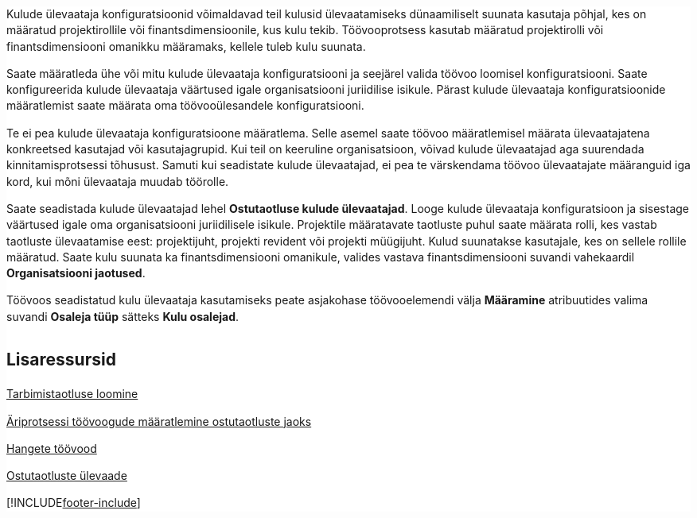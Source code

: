 Kulude ülevaataja konfiguratsioonid võimaldavad teil kulusid ülevaatamiseks dünaamiliselt suunata kasutaja põhjal, kes on määratud projektirollile või finantsdimensioonile, kus kulu tekib. Töövooprotsess kasutab määratud projektirolli või finantsdimensiooni omanikku määramaks, kellele tuleb kulu suunata.  

Saate määratleda ühe või mitu kulude ülevaataja konfiguratsiooni ja seejärel valida töövoo loomisel konfiguratsiooni. Saate konfigureerida kulude ülevaataja väärtused igale organisatsiooni juriidilise isikule. Pärast kulude ülevaataja konfiguratsioonide määratlemist saate määrata oma töövooülesandele konfiguratsiooni.  

Te ei pea kulude ülevaataja konfiguratsioone määratlema. Selle asemel saate töövoo määratlemisel määrata ülevaatajatena konkreetsed kasutajad või kasutajagrupid. Kui teil on keeruline organisatsioon, võivad kulude ülevaatajad aga suurendada kinnitamisprotsessi tõhusust. Samuti kui seadistate kulude ülevaatajad, ei pea te värskendama töövoo ülevaatajate määranguid iga kord, kui mõni ülevaataja muudab töörolle.  

Saate seadistada kulude ülevaatajad lehel **Ostutaotluse kulude ülevaatajad**. Looge kulude ülevaataja konfiguratsioon ja sisestage väärtused igale oma organisatsiooni juriidilisele isikule. Projektile määratavate taotluste puhul saate määrata rolli, kes vastab taotluste ülevaatamise eest: projektijuht, projekti revident või projekti müügijuht. Kulud suunatakse kasutajale, kes on sellele rollile määratud. Saate kulu suunata ka finantsdimensiooni omanikule, valides vastava finantsdimensiooni suvandi vahekaardil **Organisatsiooni jaotused**.  

Töövoos seadistatud kulu ülevaataja kasutamiseks peate asjakohase töövooelemendi välja **Määramine** atribuutides valima suvandi **Osaleja tüüp** sätteks **Kulu osalejad**.

<a name="additional-resources"></a>Lisaressursid
--------

[Tarbimistaotluse loomine](tasks/create-requisition-consumption.md)

[Äriprotsessi töövoogude määratlemine ostutaotluste jaoks](https://www.microsoft.com/download/details.aspx?id=101821)

[Hangete töövood](procurement-sourcing-workflows.md)

[Ostutaotluste ülevaade](purchase-requisitions-overview.md)





[!INCLUDE[footer-include](../../includes/footer-banner.md)]